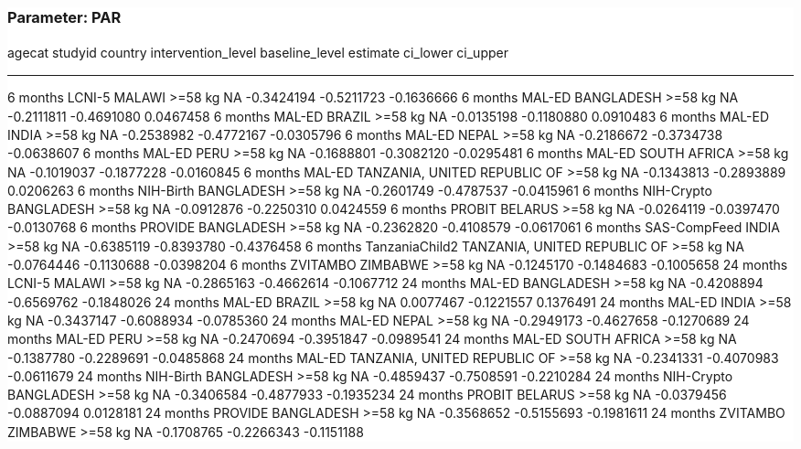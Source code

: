
### Parameter: PAR


agecat      studyid          country                        intervention_level   baseline_level      estimate     ci_lower     ci_upper
----------  ---------------  -----------------------------  -------------------  ---------------  -----------  -----------  -----------
6 months    LCNI-5           MALAWI                         >=58 kg              NA                -0.3424194   -0.5211723   -0.1636666
6 months    MAL-ED           BANGLADESH                     >=58 kg              NA                -0.2111811   -0.4691080    0.0467458
6 months    MAL-ED           BRAZIL                         >=58 kg              NA                -0.0135198   -0.1180880    0.0910483
6 months    MAL-ED           INDIA                          >=58 kg              NA                -0.2538982   -0.4772167   -0.0305796
6 months    MAL-ED           NEPAL                          >=58 kg              NA                -0.2186672   -0.3734738   -0.0638607
6 months    MAL-ED           PERU                           >=58 kg              NA                -0.1688801   -0.3082120   -0.0295481
6 months    MAL-ED           SOUTH AFRICA                   >=58 kg              NA                -0.1019037   -0.1877228   -0.0160845
6 months    MAL-ED           TANZANIA, UNITED REPUBLIC OF   >=58 kg              NA                -0.1343813   -0.2893889    0.0206263
6 months    NIH-Birth        BANGLADESH                     >=58 kg              NA                -0.2601749   -0.4787537   -0.0415961
6 months    NIH-Crypto       BANGLADESH                     >=58 kg              NA                -0.0912876   -0.2250310    0.0424559
6 months    PROBIT           BELARUS                        >=58 kg              NA                -0.0264119   -0.0397470   -0.0130768
6 months    PROVIDE          BANGLADESH                     >=58 kg              NA                -0.2362820   -0.4108579   -0.0617061
6 months    SAS-CompFeed     INDIA                          >=58 kg              NA                -0.6385119   -0.8393780   -0.4376458
6 months    TanzaniaChild2   TANZANIA, UNITED REPUBLIC OF   >=58 kg              NA                -0.0764446   -0.1130688   -0.0398204
6 months    ZVITAMBO         ZIMBABWE                       >=58 kg              NA                -0.1245170   -0.1484683   -0.1005658
24 months   LCNI-5           MALAWI                         >=58 kg              NA                -0.2865163   -0.4662614   -0.1067712
24 months   MAL-ED           BANGLADESH                     >=58 kg              NA                -0.4208894   -0.6569762   -0.1848026
24 months   MAL-ED           BRAZIL                         >=58 kg              NA                 0.0077467   -0.1221557    0.1376491
24 months   MAL-ED           INDIA                          >=58 kg              NA                -0.3437147   -0.6088934   -0.0785360
24 months   MAL-ED           NEPAL                          >=58 kg              NA                -0.2949173   -0.4627658   -0.1270689
24 months   MAL-ED           PERU                           >=58 kg              NA                -0.2470694   -0.3951847   -0.0989541
24 months   MAL-ED           SOUTH AFRICA                   >=58 kg              NA                -0.1387780   -0.2289691   -0.0485868
24 months   MAL-ED           TANZANIA, UNITED REPUBLIC OF   >=58 kg              NA                -0.2341331   -0.4070983   -0.0611679
24 months   NIH-Birth        BANGLADESH                     >=58 kg              NA                -0.4859437   -0.7508591   -0.2210284
24 months   NIH-Crypto       BANGLADESH                     >=58 kg              NA                -0.3406584   -0.4877933   -0.1935234
24 months   PROBIT           BELARUS                        >=58 kg              NA                -0.0379456   -0.0887094    0.0128181
24 months   PROVIDE          BANGLADESH                     >=58 kg              NA                -0.3568652   -0.5155693   -0.1981611
24 months   ZVITAMBO         ZIMBABWE                       >=58 kg              NA                -0.1708765   -0.2266343   -0.1151188
